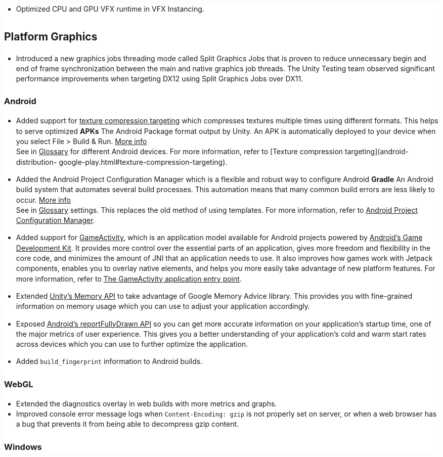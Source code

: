   * Optimized CPU and GPU VFX runtime in VFX Instancing.

## Platform Graphics

  * Introduced a new graphics jobs threading mode called Split Graphics Jobs that is proven to reduce unnecessary begin and end of frame synchronization between the main and native graphics job threads. The Unity Testing team observed significant performance improvements when targeting DX12 using Split Graphics Jobs over DX11.

### Android

  * Added support for [texture compression targeting](https://developer.android.com/guide/playcore/asset-delivery/texture-compression) which compresses textures multiple times using different formats. This helps to serve optimized **APKs** The Android Package format output by Unity. An APK is automatically deployed to your device when you select File > Build & Run. [More info](android-BuildProcess.html)  
See in [Glossary](Glossary.html#APK) for different Android devices. For more
information, refer to [Texture compression targeting](android-distribution-
google-play.html#texture-compression-targeting).

  * Added the Android Project Configuration Manager which is a flexible and robust way to configure Android **Gradle** An Android build system that automates several build processes. This automation means that many common build errors are less likely to occur. [More info](android-gradle-overview.html)  
See in [Glossary](Glossary.html#Gradle) settings. This replaces the old method
of using templates. For more information, refer to [Android Project
Configuration Manager](android-modify-gradle-project-files-methods.html#agp).

  * Added support for [GameActivity](https://developer.android.com/games/agdk/game-activity), which is an application model available for Android projects powered by [Android’s Game Development Kit](https://developer.android.com/games/agdk). It provides more control over the essential parts of an application, gives more freedom and flexibility in the core code, and minimizes the amount of JNI that an application needs to use. It also improves how games work with Jetpack components, enables you to overlay native elements, and helps you more easily take advantage of new platform features. For more information, refer to [The GameActivity application entry point](android-application-entries-game-activity.html).
  * Extended [Unity’s Memory API](../ScriptReference/Application-memoryUsageChanged.html) to take advantage of Google Memory Advice library. This provides you with fine-grained information on memory usage which you can use to adjust your application accordingly.
  * Exposed [Android’s reportFullyDrawn API](../ScriptReference/Android.DiagnosticsReporting.CallReportFullyDrawn.html) so you can get more accurate information on your application’s startup time, one of the major metrics of user experience. This gives you a better understanding of your application’s cold and warm start rates across devices which you can use to further optimize the application.
  * Added `build_fingerprint` information to Android builds.

### WebGL

  * Extended the diagnostics overlay in web builds with more metrics and graphs.
  * Improved console error message logs when `Content-Encoding: gzip` is not properly set on server, or when a web browser has a bug that prevents it from being able to decompress gzip content.

### Windows
